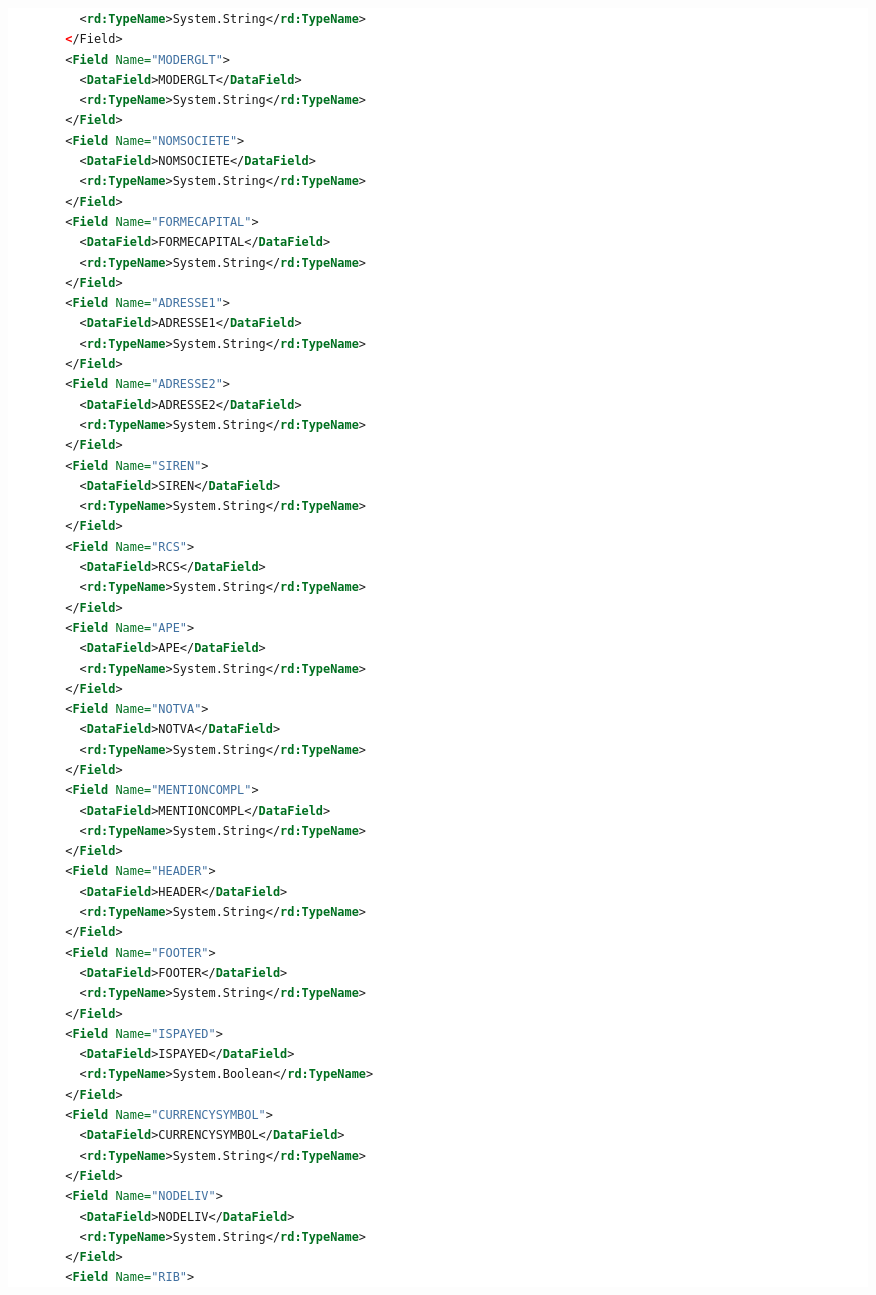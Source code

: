 ```xml
          <rd:TypeName>System.String</rd:TypeName>
        </Field>
        <Field Name="MODERGLT">
          <DataField>MODERGLT</DataField>
          <rd:TypeName>System.String</rd:TypeName>
        </Field>
        <Field Name="NOMSOCIETE">
          <DataField>NOMSOCIETE</DataField>
          <rd:TypeName>System.String</rd:TypeName>
        </Field>
        <Field Name="FORMECAPITAL">
          <DataField>FORMECAPITAL</DataField>
          <rd:TypeName>System.String</rd:TypeName>
        </Field>
        <Field Name="ADRESSE1">
          <DataField>ADRESSE1</DataField>
          <rd:TypeName>System.String</rd:TypeName>
        </Field>
        <Field Name="ADRESSE2">
          <DataField>ADRESSE2</DataField>
          <rd:TypeName>System.String</rd:TypeName>
        </Field>
        <Field Name="SIREN">
          <DataField>SIREN</DataField>
          <rd:TypeName>System.String</rd:TypeName>
        </Field>
        <Field Name="RCS">
          <DataField>RCS</DataField>
          <rd:TypeName>System.String</rd:TypeName>
        </Field>
        <Field Name="APE">
          <DataField>APE</DataField>
          <rd:TypeName>System.String</rd:TypeName>
        </Field>
        <Field Name="NOTVA">
          <DataField>NOTVA</DataField>
          <rd:TypeName>System.String</rd:TypeName>
        </Field>
        <Field Name="MENTIONCOMPL">
          <DataField>MENTIONCOMPL</DataField>
          <rd:TypeName>System.String</rd:TypeName>
        </Field>
        <Field Name="HEADER">
          <DataField>HEADER</DataField>
          <rd:TypeName>System.String</rd:TypeName>
        </Field>
        <Field Name="FOOTER">
          <DataField>FOOTER</DataField>
          <rd:TypeName>System.String</rd:TypeName>
        </Field>
        <Field Name="ISPAYED">
          <DataField>ISPAYED</DataField>
          <rd:TypeName>System.Boolean</rd:TypeName>
        </Field>
        <Field Name="CURRENCYSYMBOL">
          <DataField>CURRENCYSYMBOL</DataField>
          <rd:TypeName>System.String</rd:TypeName>
        </Field>
        <Field Name="NODELIV">
          <DataField>NODELIV</DataField>
          <rd:TypeName>System.String</rd:TypeName>
        </Field>
        <Field Name="RIB">
```